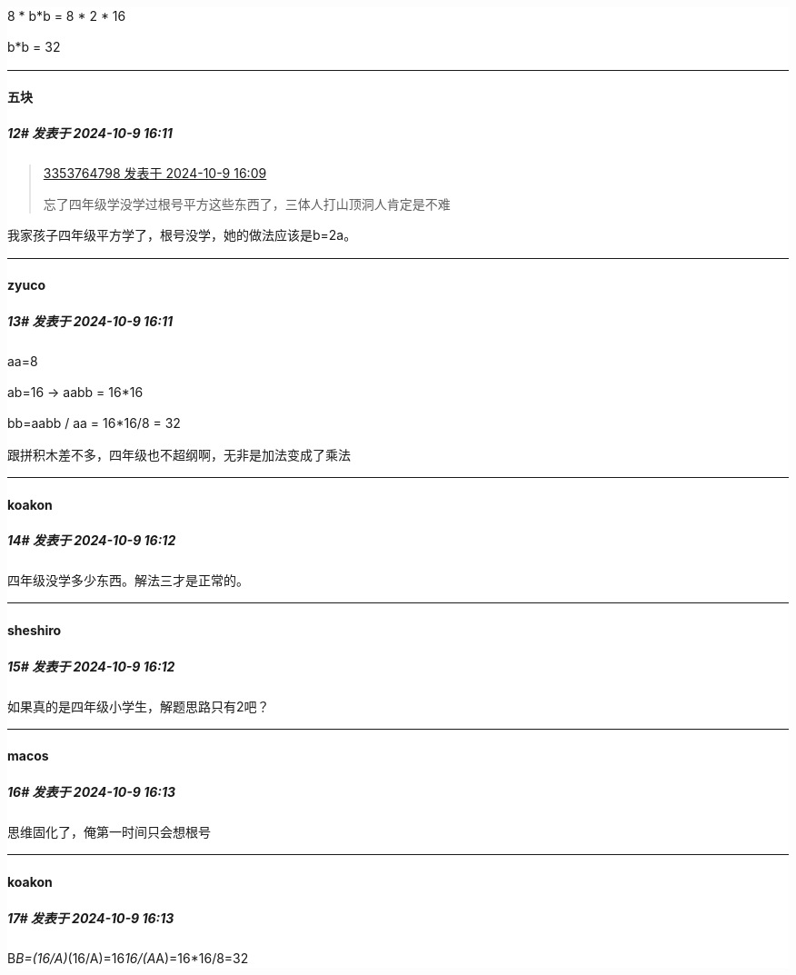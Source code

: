8 * b*b = 8 * 2 * 16

b*b = 32

*****

####  五块  
##### 12#       发表于 2024-10-9 16:11

<blockquote><a href="httphttps://bbs.saraba1st.com/2b/forum.php?mod=redirect&amp;goto=findpost&amp;pid=66408542&amp;ptid=2202488" target="_blank">3353764798 发表于 2024-10-9 16:09</a>

忘了四年级学没学过根号平方这些东西了，三体人打山顶洞人肯定是不难</blockquote>
我家孩子四年级平方学了，根号没学，她的做法应该是b=2a。

*****

####  zyuco  
##### 13#       发表于 2024-10-9 16:11

aa=8

ab=16 -&gt; aabb = 16*16

bb=aabb / aa = 16*16/8 = 32

跟拼积木差不多，四年级也不超纲啊，无非是加法变成了乘法

*****

####  koakon  
##### 14#       发表于 2024-10-9 16:12

四年级没学多少东西。解法三才是正常的。

*****

####  sheshiro  
##### 15#       发表于 2024-10-9 16:12

如果真的是四年级小学生，解题思路只有2吧？

*****

####  macos  
##### 16#       发表于 2024-10-9 16:13

思维固化了，俺第一时间只会想根号

*****

####  koakon  
##### 17#       发表于 2024-10-9 16:13

B*B=(16/A)*(16/A)=16*16/(A*A)=16*16/8=32
